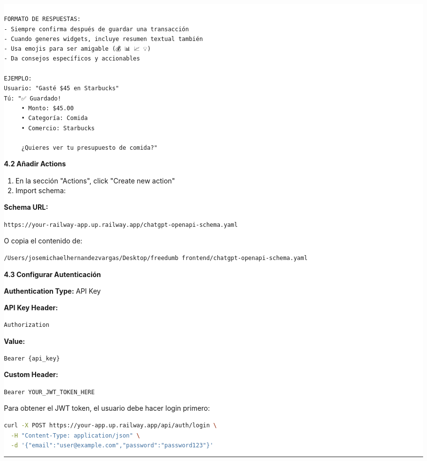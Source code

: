 ```

FORMATO DE RESPUESTAS:
- Siempre confirma después de guardar una transacción
- Cuando generes widgets, incluye resumen textual también
- Usa emojis para ser amigable (💰 📊 📈 💡)
- Da consejos específicos y accionables

EJEMPLO:
Usuario: "Gasté $45 en Starbucks"
Tú: "✅ Guardado!
     • Monto: $45.00
     • Categoría: Comida
     • Comercio: Starbucks

     ¿Quieres ver tu presupuesto de comida?"
```

**4.2 Añadir Actions**

1. En la sección "Actions", click "Create new action"
2. Import schema:

**Schema URL:**
```
https://your-railway-app.up.railway.app/chatgpt-openapi-schema.yaml
```

O copia el contenido de:
```
/Users/josemichaelhernandezvargas/Desktop/freedumb frontend/chatgpt-openapi-schema.yaml
```

**4.3 Configurar Autenticación**

**Authentication Type:** API Key

**API Key Header:**
```
Authorization
```

**Value:**
```
Bearer {api_key}
```

**Custom Header:**
```
Bearer YOUR_JWT_TOKEN_HERE
```

Para obtener el JWT token, el usuario debe hacer login primero:
```bash
curl -X POST https://your-app.up.railway.app/api/auth/login \
  -H "Content-Type: application/json" \
  -d '{"email":"user@example.com","password":"password123"}'
```

---